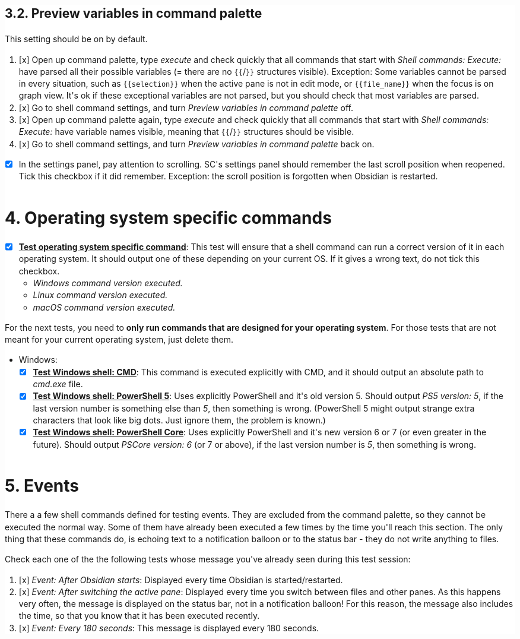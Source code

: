 ## 3.2. Preview variables in command palette
This setting should be on by default.
1. [x] Open up command palette, type *execute* and check quickly that all commands that start with *Shell commands: Execute:* have parsed all their possible variables (= there are no `{{`/`}}` structures visible). Exception: Some variables cannot be parsed in every situation, such as `{{selection}}` when the active pane is not in edit mode, or `{{file_name}}` when the focus is on graph view. It's ok if these exceptional variables are not parsed, but you should check that most variables are parsed.
2. [x] Go to shell command settings, and turn *Preview variables in command palette* off.
3. [x] Open up command palette again, type *execute* and check quickly that all commands that start with *Shell commands: Execute:* have variable names visible, meaning that `{{`/`}}` structures should be visible.
4. [x] Go to shell command settings, and turn *Preview variables in command palette* back on.
- [x] In the settings panel, pay attention to scrolling. SC's settings panel should remember the last scroll position when reopened. Tick this checkbox if it did remember. Exception: the scroll position is forgotten when Obsidian is restarted.

# 4. Operating system specific commands
- [x] **[Test operating system specific command](obsidian://shell-commands/?vault=Shell%20commands%20test&execute=rw1rhziprx)**: This test will ensure that a shell command can run a correct version of it in each operating system. It should output one of these depending on your current OS. If it gives a wrong text, do not tick this checkbox.
	- *Windows command version executed.*
	- *Linux command version executed.*
	- *macOS command version executed.*

For the next tests, you need to **only run commands that are designed for your operating system**. For those tests that are not meant for your current operating system, just delete them.
- Windows:
	- [x] **[Test Windows shell: CMD](obsidian://shell-commands/?vault=Shell%20commands%20test&execute=1w4y2bpbmk)**: This command is executed explicitly with CMD, and it should output an absolute path to *cmd.exe* file.
	- [x] **[Test Windows shell: PowerShell 5](obsidian://shell-commands/?vault=Shell%20commands%20test&execute=hml8qvuqrs)**: Uses explicitly PowerShell and it's old version 5. Should output *PS5 version: 5*, if the last version number is something else than *5*, then something is wrong. (PowerShell 5 might output strange extra characters that look like big dots. Just ignore them, the problem is known.)
	- [x] **[Test Windows shell: PowerShell Core](obsidian://shell-commands/?vault=Shell%20commands%20test&execute=r1erl29mnq)**: Uses explicitly PowerShell and it's new version 6 or 7 (or even greater in the future). Should output *PSCore version: 6* (or 7 or above), if the last version number is *5*, then something is wrong.

# 5. Events
There a a few shell commands defined for testing events. They are excluded from the command palette, so they cannot be executed the normal way. Some of them have already been executed a few times by the time you'll reach this section. The only thing that these commands do, is echoing text to a notification balloon or to the status bar - they do not write anything to files.

Check each one of the the following tests whose message you've already seen during this test session:
1. [x] *Event: After Obsidian starts*: Displayed every time Obsidian is started/restarted.
2. [x] *Event: After switching the active pane*: Displayed every time you switch between files and other panes. As this happens very often, the message is displayed on the status bar, not in a notification balloon! For this reason, the message also includes the time, so that you know that it has been executed recently.
3. [x] *Event: Every 180 seconds*: This message is displayed every 180 seconds.
